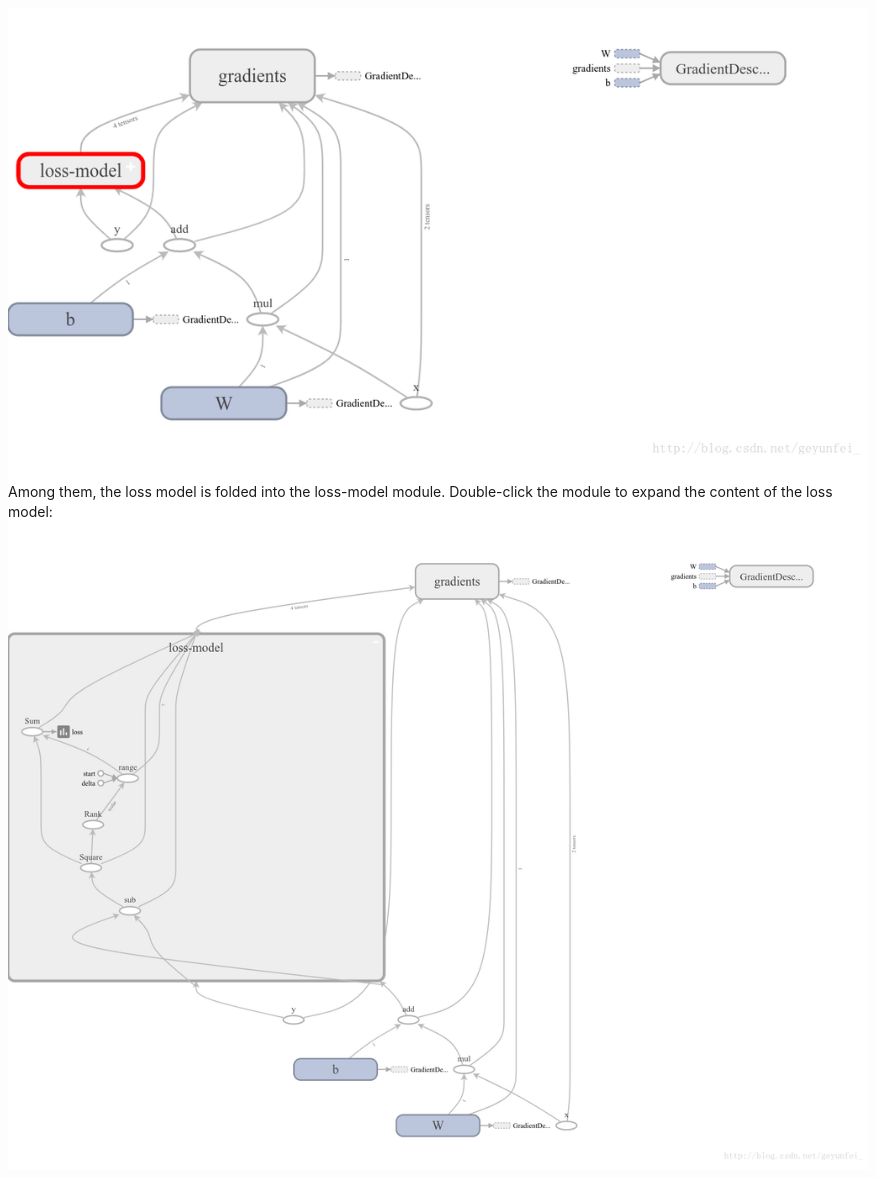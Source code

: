 ![Data flow diagram](./assets/2018122117/img-20230409113014.png)

Among them, the loss model is folded into the loss-model module. Double-click the module to expand the content of the loss model:

![Loss model](./assets/2018122117/img-20230409113036.png)
